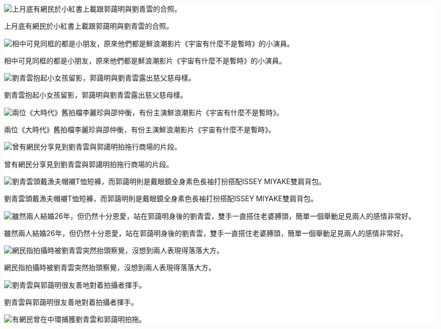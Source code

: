 
 ![上月底有網民於小紅書上載跟郭藹明與劉青雲的合照。](https://image.hkhl.hk/f/1024p0/0x0/100/none/a198df1d42f1289ebbde351984645a50/2024-06/_2_____0_7.jpg)


上月底有網民於小紅書上載跟郭藹明與劉青雲的合照。



 ![相中可見同框的都是小朋友，原來他們都是鮮浪潮影片《宇宙有什麼不是暫時》的小演員。](https://image.hkhl.hk/f/1024p0/0x0/100/none/a609f26a9a45103fc6cbdcbfd792b7eb/2024-06/_3_____0_5.jpg)


相中可見同框的都是小朋友，原來他們都是鮮浪潮影片《宇宙有什麼不是暫時》的小演員。



 ![劉青雲抱起小女孩留影，郭藹明與劉青雲露出慈父慈母樣。](https://image.hkhl.hk/f/1024p0/0x0/100/none/bbe68af67507d7150f73982b1f35e729/2024-06/_1_____23.jpg)


劉青雲抱起小女孩留影，郭藹明與劉青雲露出慈父慈母樣。



 ![兩位《大時代》舊拍檔李麗珍與邵仲衡，有份主演鮮浪潮影片《宇宙有什麼不是暫時》。  ​](https://image.hkhl.hk/f/1024p0/0x0/100/none/dc683c1469084fa3ccd0e26ddd78cd3f/2024-06/20240512_180205_xBeeJE02EO_p_720_405.jpg)


兩位《大時代》舊拍檔李麗珍與邵仲衡，有份主演鮮浪潮影片《宇宙有什麼不是暫時》。 ​



 ![曾有網民分享見到劉青雲與郭譪明拍拖行商場的片段。](https://image.hkhl.hk/f/1024p0/0x0/100/none/47c1b81ce79d4d23c25855aa41851b55/2024-07/L11_1.jpg)


曾有網民分享見到劉青雲與郭譪明拍拖行商場的片段。



 ![劉青雲頭戴漁夫帽襯T恤短褲，而郭藹明則是戴眼鏡全身素色長袖打扮搭配ISSEY MIYAKE雙肩背包。](https://image.hkhl.hk/f/1024p0/0x0/100/none/83163904b6ddf8a6d79da534b2c906a2/2024-07/L22_0.jpg)


劉青雲頭戴漁夫帽襯T恤短褲，而郭藹明則是戴眼鏡全身素色長袖打扮搭配ISSEY MIYAKE雙肩背包。



 ![雖然兩人結婚26年，但仍然十分恩愛，站在郭藹明身後的劉青雲，雙手一直搭住老婆膊頭，簡單一個舉動足見兩人的感情非常好。](https://image.hkhl.hk/f/1024p0/0x0/100/none/470e3b462692237204fa9004f6228147/2024-07/L44.jpg)


雖然兩人結婚26年，但仍然十分恩愛，站在郭藹明身後的劉青雲，雙手一直搭住老婆膊頭，簡單一個舉動足見兩人的感情非常好。



 ![網民指拍攝時被劉青雲突然抬頭察覺，沒想到兩人表現得落落大方。](https://image.hkhl.hk/f/1024p0/0x0/100/none/053a735e32c04af6ea03d15fe94f2eef/2024-07/L55.jpg)


網民指拍攝時被劉青雲突然抬頭察覺，沒想到兩人表現得落落大方。



 ![劉青雲與郭藹明很友善地對着拍攝者揮手。](https://image.hkhl.hk/f/1024p0/0x0/100/none/c96afe69b8dab333d66549cc4d3b2045/2024-07/L3_1.jpg)


劉青雲與郭藹明很友善地對着拍攝者揮手。



 ![有網民曾在中環捕獲劉青雲和郭藹明拍拖。](https://image.hkhl.hk/f/1024p0/0x0/100/none/083d96af80cb53fbe2bc8797caece634/2024-05/6b7d40a8-6b31-40fd-9b1c-b1e14a6ffebd.jpg)
